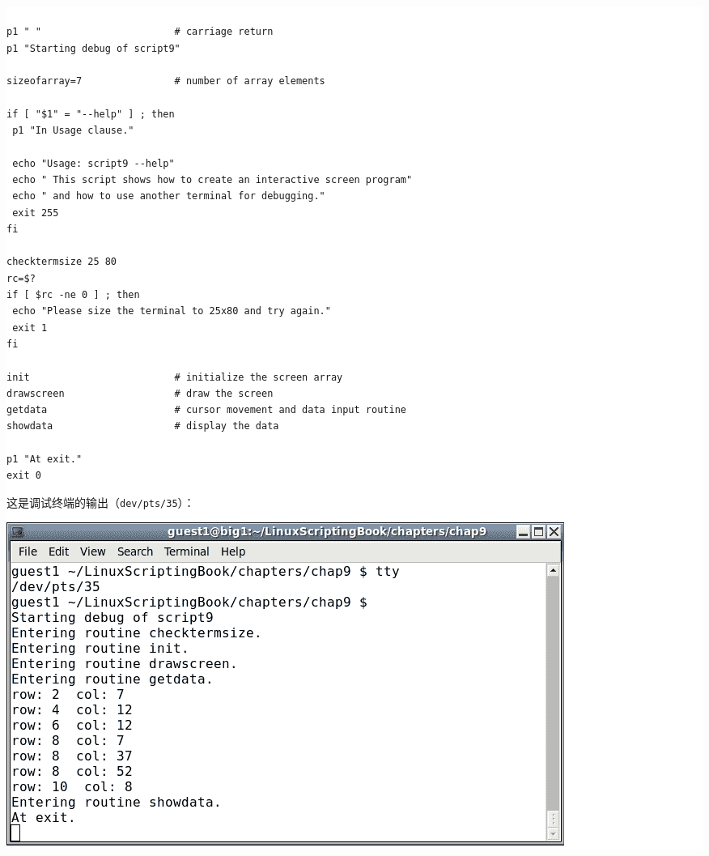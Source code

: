 ```

p1 " "                       # carriage return
p1 "Starting debug of script9"

sizeofarray=7                # number of array elements

if [ "$1" = "--help" ] ; then
 p1 "In Usage clause."

 echo "Usage: script9 --help"
 echo " This script shows how to create an interactive screen program"
 echo " and how to use another terminal for debugging."
 exit 255
fi

checktermsize 25 80
rc=$?
if [ $rc -ne 0 ] ; then
 echo "Please size the terminal to 25x80 and try again."
 exit 1
fi

init                         # initialize the screen array
drawscreen                   # draw the screen
getdata                      # cursor movement and data input routine
showdata                     # display the data

p1 "At exit."
exit 0
```

这是调试终端的输出（`dev/pts/35`）：

![第九章 - 脚本 9](img/B07040_09_09.jpg)
